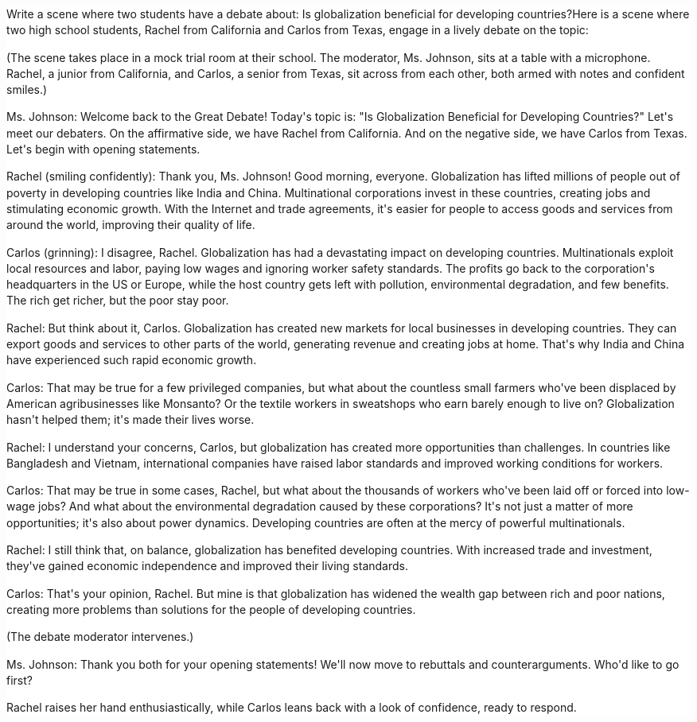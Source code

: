 Write a scene where two students have a debate about: Is globalization beneficial for developing countries?<start>Here is a scene where two high school students, Rachel from California and Carlos from Texas, engage in a lively debate on the topic:

(The scene takes place in a mock trial room at their school. The moderator, Ms. Johnson, sits at a table with a microphone. Rachel, a junior from California, and Carlos, a senior from Texas, sit across from each other, both armed with notes and confident smiles.)

Ms. Johnson: Welcome back to the Great Debate! Today's topic is: "Is Globalization Beneficial for Developing Countries?" Let's meet our debaters. On the affirmative side, we have Rachel from California. And on the negative side, we have Carlos from Texas. Let's begin with opening statements.

Rachel (smiling confidently): Thank you, Ms. Johnson! Good morning, everyone. Globalization has lifted millions of people out of poverty in developing countries like India and China. Multinational corporations invest in these countries, creating jobs and stimulating economic growth. With the Internet and trade agreements, it's easier for people to access goods and services from around the world, improving their quality of life.

Carlos (grinning): I disagree, Rachel. Globalization has had a devastating impact on developing countries. Multinationals exploit local resources and labor, paying low wages and ignoring worker safety standards. The profits go back to the corporation's headquarters in the US or Europe, while the host country gets left with pollution, environmental degradation, and few benefits. The rich get richer, but the poor stay poor.

Rachel: But think about it, Carlos. Globalization has created new markets for local businesses in developing countries. They can export goods and services to other parts of the world, generating revenue and creating jobs at home. That's why India and China have experienced such rapid economic growth.

Carlos: That may be true for a few privileged companies, but what about the countless small farmers who've been displaced by American agribusinesses like Monsanto? Or the textile workers in sweatshops who earn barely enough to live on? Globalization hasn't helped them; it's made their lives worse.

Rachel: I understand your concerns, Carlos, but globalization has created more opportunities than challenges. In countries like Bangladesh and Vietnam, international companies have raised labor standards and improved working conditions for workers.

Carlos: That may be true in some cases, Rachel, but what about the thousands of workers who've been laid off or forced into low-wage jobs? And what about the environmental degradation caused by these corporations? It's not just a matter of more opportunities; it's also about power dynamics. Developing countries are often at the mercy of powerful multinationals.

Rachel: I still think that, on balance, globalization has benefited developing countries. With increased trade and investment, they've gained economic independence and improved their living standards.

Carlos: That's your opinion, Rachel. But mine is that globalization has widened the wealth gap between rich and poor nations, creating more problems than solutions for the people of developing countries.

(The debate moderator intervenes.)

Ms. Johnson: Thank you both for your opening statements! We'll now move to rebuttals and counterarguments. Who'd like to go first?

Rachel raises her hand enthusiastically, while Carlos leans back with a look of confidence, ready to respond.
